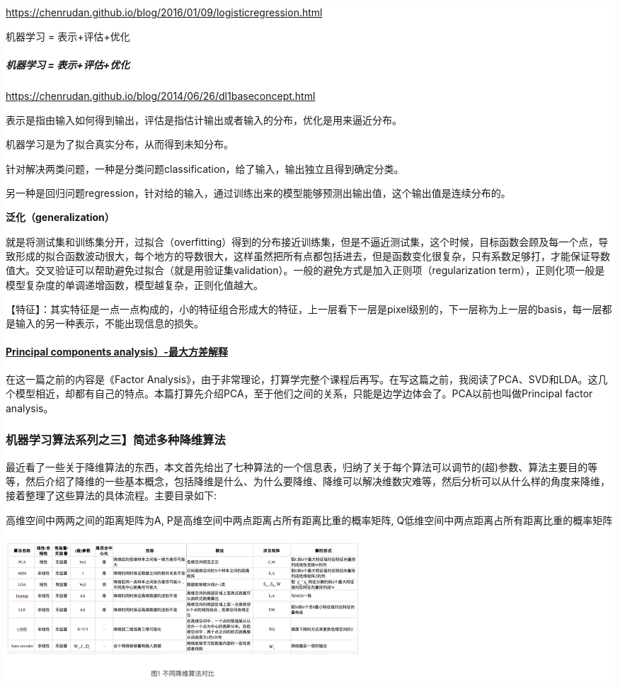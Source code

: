 https://chenrudan.github.io/blog/2016/01/09/logisticregression.html



机器学习 = 表示+评估+优化



##### 机器学习 = 表示+评估+优化

https://chenrudan.github.io/blog/2014/06/26/dl1baseconcept.html

表示是指由输入如何得到输出，评估是指估计输出或者输入的分布，优化是用来逼近分布。

机器学习是为了拟合真实分布，从而得到未知分布。

针对解决两类问题，一种是分类问题classification，给了输入，输出独立且得到确定分类。

另一种是回归问题regression，针对给的输入，通过训练出来的模型能够预测出输出值，这个输出值是连续分布的。



**泛化（generalization）**

就是将测试集和训练集分开，过拟合（overfitting）得到的分布接近训练集，但是不逼近测试集，这个时候，目标函数会顾及每一个点，导致形成的拟合函数波动很大，每个地方的导数很大，这样虽然把所有点都包括进去，但是函数变化很复杂，只有系数足够打，才能保证导数值大。交叉验证可以帮助避免过拟合（就是用验证集validation）。一般的避免方式是加入正则项（regularization term），正则化项一般是模型复杂度的单调递增函数，模型越复杂，正则化值越大。

【特征】：其实特征是一点一点构成的，小的特征组合形成大的特征，上一层看下一层是pixel级别的，下一层称为上一层的basis，每一层都是输入的另一种表示，不能出现信息的损失。



#### [Principal components analysis）-最大方差解释](https://www.cnblogs.com/jerrylead/archive/2011/04/18/2020209.html)

在这一篇之前的内容是《Factor Analysis》，由于非常理论，打算学完整个课程后再写。在写这篇之前，我阅读了PCA、SVD和LDA。这几个模型相近，却都有自己的特点。本篇打算先介绍PCA，至于他们之间的关系，只能是边学边体会了。PCA以前也叫做Principal factor analysis。









### 机器学习算法系列之三】简述多种降维算法

最近看了一些关于降维算法的东西，本文首先给出了七种算法的一个信息表，归纳了关于每个算法可以调节的(超)参数、算法主要目的等等，然后介绍了降维的一些基本概念，包括降维是什么、为什么要降维、降维可以解决维数灾难等，然后分析可以从什么样的角度来降维，接着整理了这些算法的具体流程。主要目录如下:



高维空间中两两之间的距离矩阵为A, P是高维空间中两点距离占所有距离比重的概率矩阵, Q低维空间中两点距离占所有距离比重的概率矩阵

<img src="${image}/image-20201128223850701.png" alt="image-20201128223850701" style="zoom:50%;" />
